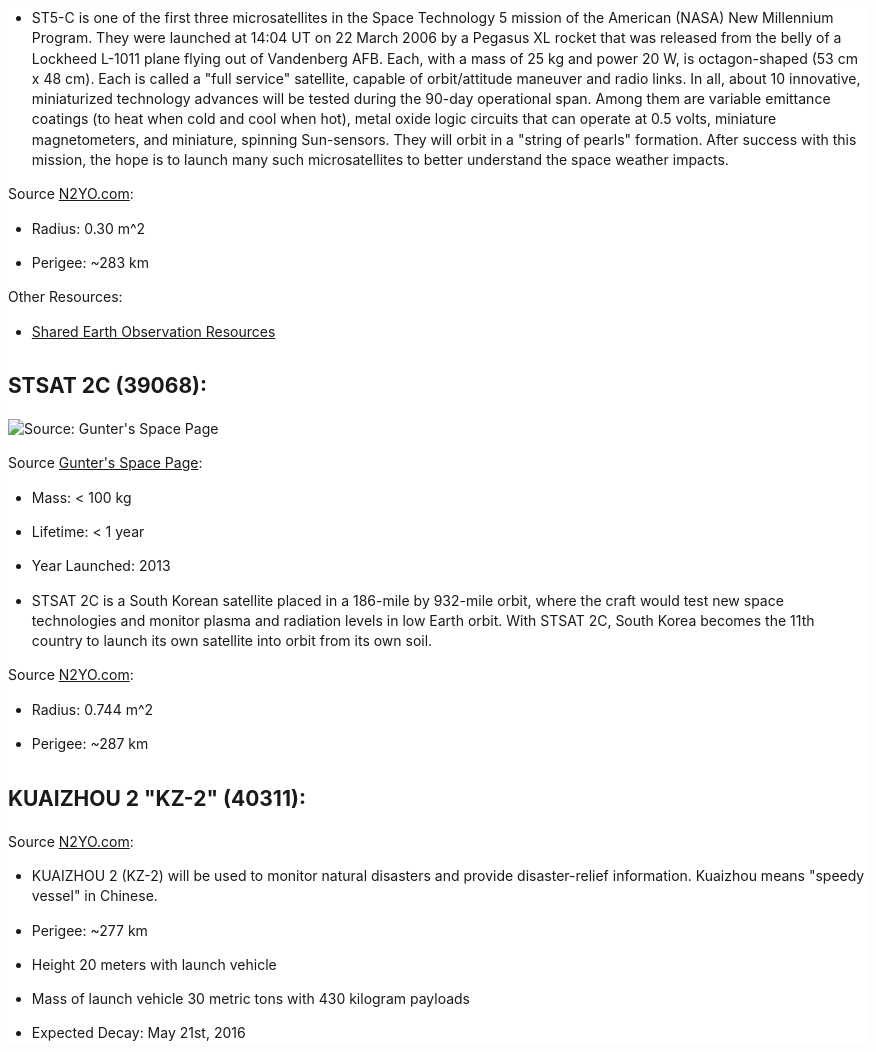 * ST5-C is one of the first three microsatellites in the Space Technology 5 mission of the American (NASA) New Millennium Program. They were launched at 14:04 UT on 22 March 2006 by a Pegasus XL rocket that was released from the belly of a Lockheed L-1011 plane flying out of Vandenberg AFB. Each, with a mass of 25 kg and power 20 W, is octagon-shaped (53 cm x 48 cm). Each is called a "full service" satellite, capable of orbit/attitude maneuver and radio links. In all, about 10 innovative, miniaturized technology advances will be tested during the 90-day operational span. Among them are variable emittance coatings (to heat when cold and cool when hot), metal oxide logic circuits that can operate at 0.5 volts, miniature magnetometers, and miniature, spinning Sun-sensors. They will orbit in a "string of pearls" formation. After success with this mission, the hope is to launch many such microsatellites to better understand the space weather impacts.


Source [N2YO.com](http://www.n2yo.com/satellite/?s=28982):

* Radius: 0.30 m^2 

* Perigee: ~283 km

Other Resources:

* [Shared Earth Observation Resources](https://directory.eoportal.org/web/eoportal/satellite-missions/s/st5)

## STSAT 2C (39068):

![Source: Gunter's Space Page](http://space.skyrocket.de/img_sat/stsat-2c__1.jpg)

Source [Gunter's Space Page](http://space.skyrocket.de/doc_sdat/stsat-2c.htm):

* Mass: < 100 kg

* Lifetime: < 1 year

* Year Launched: 2013

* STSAT 2C is a South Korean satellite placed in a 186-mile by 932-mile orbit, where the craft would test new space technologies and monitor plasma and radiation levels in low Earth orbit. With STSAT 2C, South Korea becomes the 11th country to launch its own satellite into orbit from its own soil.

Source [N2YO.com](http://www.n2yo.com/satellite/?s=39068):

* Radius: 0.744 m^2

* Perigee: ~287 km

## KUAIZHOU 2 "KZ-2" (40311):

Source [N2YO.com](http://www.n2yo.com/satellite/?s=40311):

* KUAIZHOU 2 (KZ-2) will be used to monitor natural disasters and provide disaster-relief information. Kuaizhou means "speedy vessel" in Chinese.

* Perigee: ~277 km 

* Height 20 meters with launch vehicle

* Mass of launch vehicle 30 metric tons with 430 kilogram payloads

* Expected Decay: May 21st, 2016
